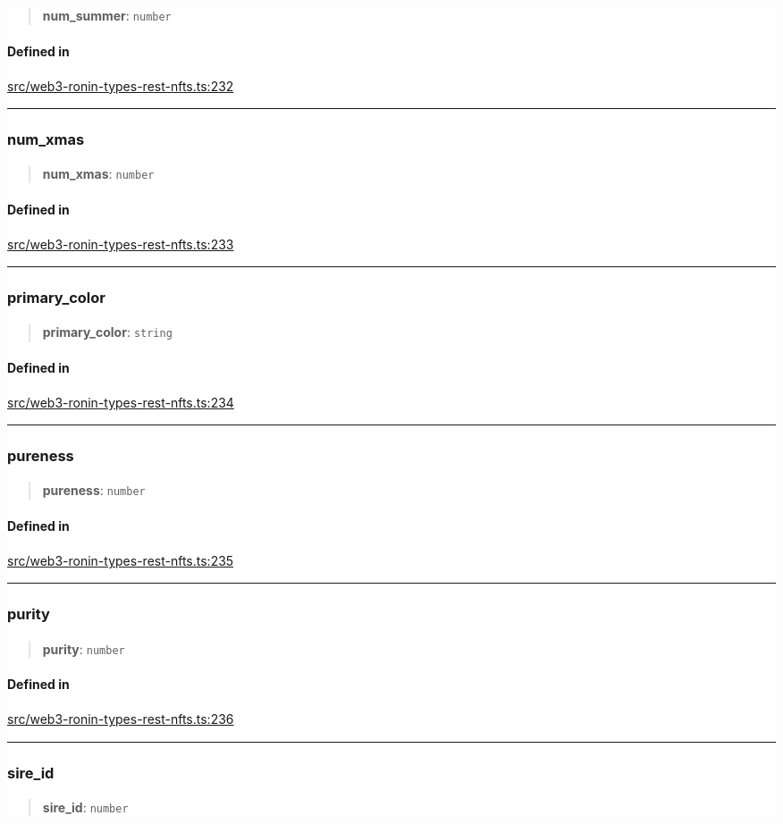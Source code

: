 > **num\_summer**: `number`

#### Defined in

[src/web3-ronin-types-rest-nfts.ts:232](https://github.com/chuacw/web3-ronin-provider/blob/5e9462adf1edb8f1f7982dc5f4e5bd7094a4d6eb/src/web3-ronin-types-rest-nfts.ts#L232)

***

### num\_xmas

> **num\_xmas**: `number`

#### Defined in

[src/web3-ronin-types-rest-nfts.ts:233](https://github.com/chuacw/web3-ronin-provider/blob/5e9462adf1edb8f1f7982dc5f4e5bd7094a4d6eb/src/web3-ronin-types-rest-nfts.ts#L233)

***

### primary\_color

> **primary\_color**: `string`

#### Defined in

[src/web3-ronin-types-rest-nfts.ts:234](https://github.com/chuacw/web3-ronin-provider/blob/5e9462adf1edb8f1f7982dc5f4e5bd7094a4d6eb/src/web3-ronin-types-rest-nfts.ts#L234)

***

### pureness

> **pureness**: `number`

#### Defined in

[src/web3-ronin-types-rest-nfts.ts:235](https://github.com/chuacw/web3-ronin-provider/blob/5e9462adf1edb8f1f7982dc5f4e5bd7094a4d6eb/src/web3-ronin-types-rest-nfts.ts#L235)

***

### purity

> **purity**: `number`

#### Defined in

[src/web3-ronin-types-rest-nfts.ts:236](https://github.com/chuacw/web3-ronin-provider/blob/5e9462adf1edb8f1f7982dc5f4e5bd7094a4d6eb/src/web3-ronin-types-rest-nfts.ts#L236)

***

### sire\_id

> **sire\_id**: `number`
